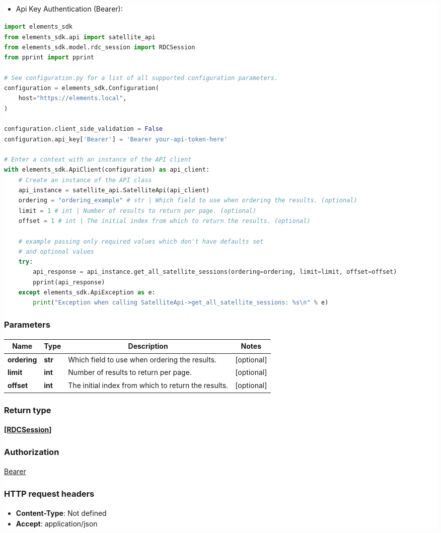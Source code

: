 * Api Key Authentication (Bearer):
```python
import elements_sdk
from elements_sdk.api import satellite_api
from elements_sdk.model.rdc_session import RDCSession
from pprint import pprint

# See configuration.py for a list of all supported configuration parameters.
configuration = elements_sdk.Configuration(
    host="https://elements.local",
)

configuration.client_side_validation = False
configuration.api_key['Bearer'] = 'Bearer your-api-token-here'

# Enter a context with an instance of the API client
with elements_sdk.ApiClient(configuration) as api_client:
    # Create an instance of the API class
    api_instance = satellite_api.SatelliteApi(api_client)
    ordering = "ordering_example" # str | Which field to use when ordering the results. (optional)
    limit = 1 # int | Number of results to return per page. (optional)
    offset = 1 # int | The initial index from which to return the results. (optional)

    # example passing only required values which don't have defaults set
    # and optional values
    try:
        api_response = api_instance.get_all_satellite_sessions(ordering=ordering, limit=limit, offset=offset)
        pprint(api_response)
    except elements_sdk.ApiException as e:
        print("Exception when calling SatelliteApi->get_all_satellite_sessions: %s\n" % e)
```


### Parameters

Name | Type | Description  | Notes
------------- | ------------- | ------------- | -------------
 **ordering** | **str**| Which field to use when ordering the results. | [optional]
 **limit** | **int**| Number of results to return per page. | [optional]
 **offset** | **int**| The initial index from which to return the results. | [optional]

### Return type

[**[RDCSession]**](RDCSession.md)

### Authorization

[Bearer](../README.md#Bearer)

### HTTP request headers

 - **Content-Type**: Not defined
 - **Accept**: application/json
